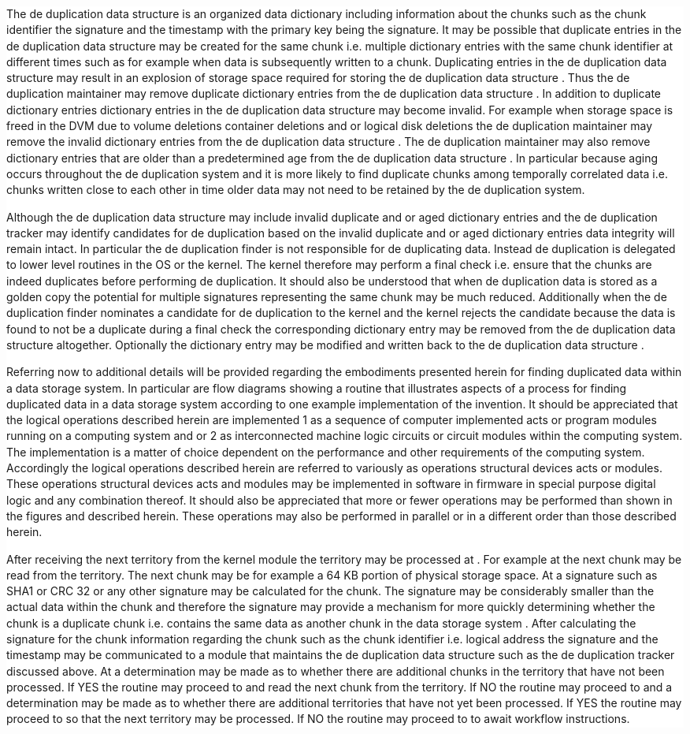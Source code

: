 The de duplication data structure is an organized data dictionary including information about the chunks such as the chunk identifier the signature and the timestamp with the primary key being the signature. It may be possible that duplicate entries in the de duplication data structure may be created for the same chunk i.e. multiple dictionary entries with the same chunk identifier at different times such as for example when data is subsequently written to a chunk. Duplicating entries in the de duplication data structure may result in an explosion of storage space required for storing the de duplication data structure . Thus the de duplication maintainer may remove duplicate dictionary entries from the de duplication data structure . In addition to duplicate dictionary entries dictionary entries in the de duplication data structure may become invalid. For example when storage space is freed in the DVM due to volume deletions container deletions and or logical disk deletions the de duplication maintainer may remove the invalid dictionary entries from the de duplication data structure . The de duplication maintainer may also remove dictionary entries that are older than a predetermined age from the de duplication data structure . In particular because aging occurs throughout the de duplication system and it is more likely to find duplicate chunks among temporally correlated data i.e. chunks written close to each other in time older data may not need to be retained by the de duplication system.

Although the de duplication data structure may include invalid duplicate and or aged dictionary entries and the de duplication tracker may identify candidates for de duplication based on the invalid duplicate and or aged dictionary entries data integrity will remain intact. In particular the de duplication finder is not responsible for de duplicating data. Instead de duplication is delegated to lower level routines in the OS or the kernel. The kernel therefore may perform a final check i.e. ensure that the chunks are indeed duplicates before performing de duplication. It should also be understood that when de duplication data is stored as a golden copy the potential for multiple signatures representing the same chunk may be much reduced. Additionally when the de duplication finder nominates a candidate for de duplication to the kernel and the kernel rejects the candidate because the data is found to not be a duplicate during a final check the corresponding dictionary entry may be removed from the de duplication data structure altogether. Optionally the dictionary entry may be modified and written back to the de duplication data structure .

Referring now to additional details will be provided regarding the embodiments presented herein for finding duplicated data within a data storage system. In particular are flow diagrams showing a routine that illustrates aspects of a process for finding duplicated data in a data storage system according to one example implementation of the invention. It should be appreciated that the logical operations described herein are implemented 1 as a sequence of computer implemented acts or program modules running on a computing system and or 2 as interconnected machine logic circuits or circuit modules within the computing system. The implementation is a matter of choice dependent on the performance and other requirements of the computing system. Accordingly the logical operations described herein are referred to variously as operations structural devices acts or modules. These operations structural devices acts and modules may be implemented in software in firmware in special purpose digital logic and any combination thereof. It should also be appreciated that more or fewer operations may be performed than shown in the figures and described herein. These operations may also be performed in parallel or in a different order than those described herein.

After receiving the next territory from the kernel module the territory may be processed at . For example at the next chunk may be read from the territory. The next chunk may be for example a 64 KB portion of physical storage space. At a signature such as SHA1 or CRC 32 or any other signature may be calculated for the chunk. The signature may be considerably smaller than the actual data within the chunk and therefore the signature may provide a mechanism for more quickly determining whether the chunk is a duplicate chunk i.e. contains the same data as another chunk in the data storage system . After calculating the signature for the chunk information regarding the chunk such as the chunk identifier i.e. logical address the signature and the timestamp may be communicated to a module that maintains the de duplication data structure such as the de duplication tracker discussed above. At a determination may be made as to whether there are additional chunks in the territory that have not been processed. If YES the routine may proceed to and read the next chunk from the territory. If NO the routine may proceed to and a determination may be made as to whether there are additional territories that have not yet been processed. If YES the routine may proceed to so that the next territory may be processed. If NO the routine may proceed to to await workflow instructions.
